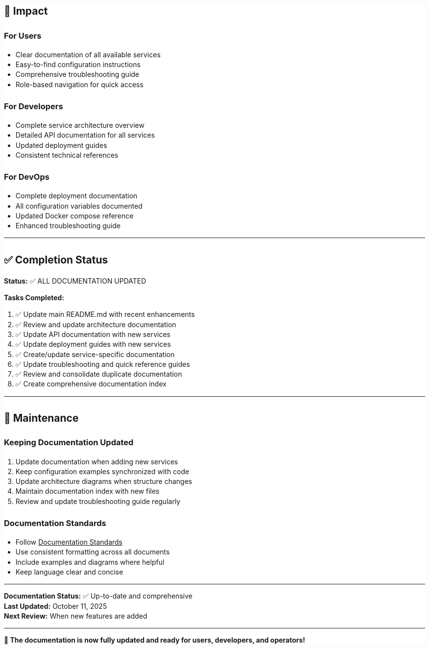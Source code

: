 ## 🎉 Impact

### For Users
- Clear documentation of all available services
- Easy-to-find configuration instructions
- Comprehensive troubleshooting guide
- Role-based navigation for quick access

### For Developers
- Complete service architecture overview
- Detailed API documentation for all services
- Updated deployment guides
- Consistent technical references

### For DevOps
- Complete deployment documentation
- All configuration variables documented
- Updated Docker compose reference
- Enhanced troubleshooting guide

---

## ✅ Completion Status

**Status:** ✅ ALL DOCUMENTATION UPDATED

**Tasks Completed:**
1. ✅ Update main README.md with recent enhancements
2. ✅ Review and update architecture documentation
3. ✅ Update API documentation with new services
4. ✅ Update deployment guides with new services
5. ✅ Create/update service-specific documentation
6. ✅ Update troubleshooting and quick reference guides
7. ✅ Review and consolidate duplicate documentation
8. ✅ Create comprehensive documentation index

---

## 🔄 Maintenance

### Keeping Documentation Updated
1. Update documentation when adding new services
2. Keep configuration examples synchronized with code
3. Update architecture diagrams when structure changes
4. Maintain documentation index with new files
5. Review and update troubleshooting guide regularly

### Documentation Standards
- Follow [Documentation Standards](.cursor/rules/documentation-standards.mdc)
- Use consistent formatting across all documents
- Include examples and diagrams where helpful
- Keep language clear and concise

---

**Documentation Status:** ✅ Up-to-date and comprehensive  
**Last Updated:** October 11, 2025  
**Next Review:** When new features are added

---

**🎯 The documentation is now fully updated and ready for users, developers, and operators!**

